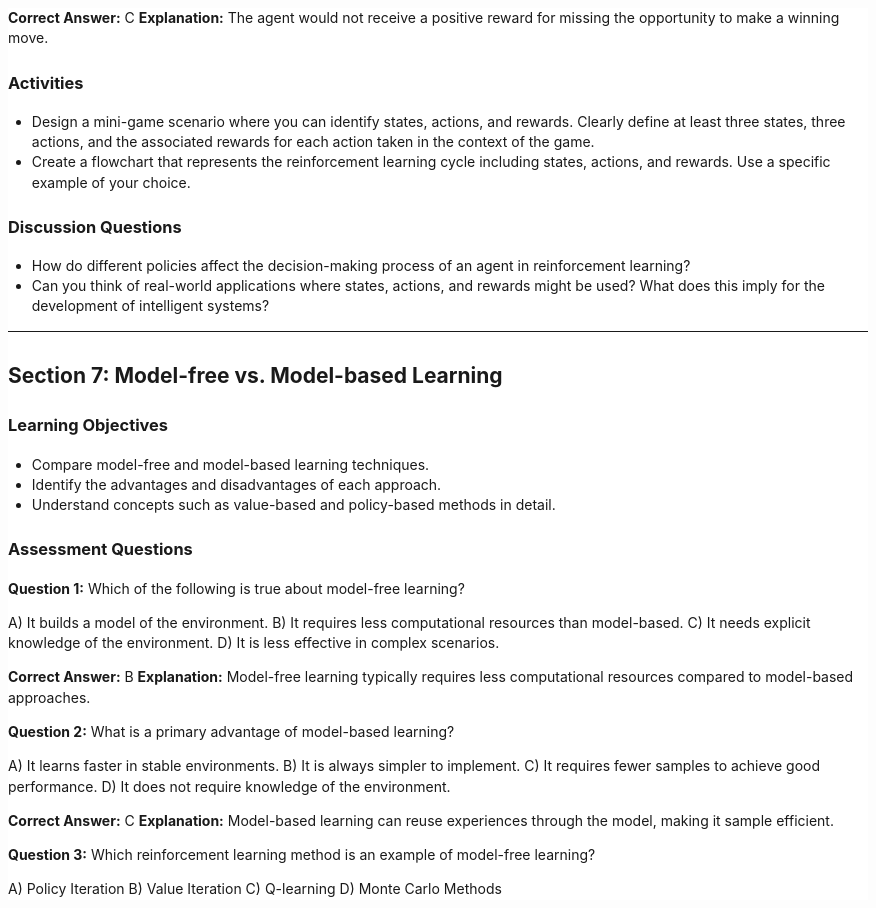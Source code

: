 **Correct Answer:** C
**Explanation:** The agent would not receive a positive reward for missing the opportunity to make a winning move.

### Activities
- Design a mini-game scenario where you can identify states, actions, and rewards. Clearly define at least three states, three actions, and the associated rewards for each action taken in the context of the game.
- Create a flowchart that represents the reinforcement learning cycle including states, actions, and rewards. Use a specific example of your choice.

### Discussion Questions
- How do different policies affect the decision-making process of an agent in reinforcement learning?
- Can you think of real-world applications where states, actions, and rewards might be used? What does this imply for the development of intelligent systems?

---

## Section 7: Model-free vs. Model-based Learning

### Learning Objectives
- Compare model-free and model-based learning techniques.
- Identify the advantages and disadvantages of each approach.
- Understand concepts such as value-based and policy-based methods in detail.

### Assessment Questions

**Question 1:** Which of the following is true about model-free learning?

  A) It builds a model of the environment.
  B) It requires less computational resources than model-based.
  C) It needs explicit knowledge of the environment.
  D) It is less effective in complex scenarios.

**Correct Answer:** B
**Explanation:** Model-free learning typically requires less computational resources compared to model-based approaches.

**Question 2:** What is a primary advantage of model-based learning?

  A) It learns faster in stable environments.
  B) It is always simpler to implement.
  C) It requires fewer samples to achieve good performance.
  D) It does not require knowledge of the environment.

**Correct Answer:** C
**Explanation:** Model-based learning can reuse experiences through the model, making it sample efficient.

**Question 3:** Which reinforcement learning method is an example of model-free learning?

  A) Policy Iteration
  B) Value Iteration
  C) Q-learning
  D) Monte Carlo Methods

